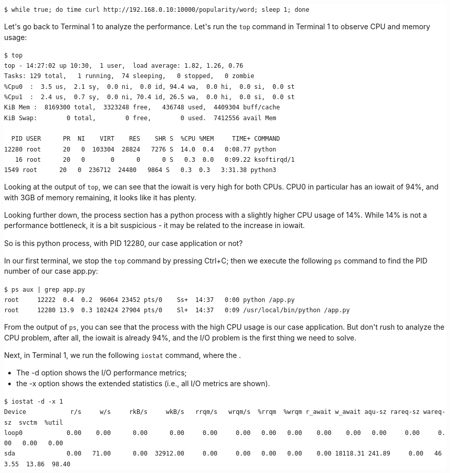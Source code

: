 ```shell
$ while true; do time curl http://192.168.0.10:10000/popularity/word; sleep 1; done
```

Let's go back to Terminal 1 to analyze the performance. Let's run the `top` command in Terminal 1 to observe CPU and memory usage:

```shell
$ top 
top - 14:27:02 up 10:30,  1 user,  load average: 1.82, 1.26, 0.76 
Tasks: 129 total,   1 running,  74 sleeping,   0 stopped,   0 zombie 
%Cpu0  :  3.5 us,  2.1 sy,  0.0 ni,  0.0 id, 94.4 wa,  0.0 hi,  0.0 si,  0.0 st 
%Cpu1  :  2.4 us,  0.7 sy,  0.0 ni, 70.4 id, 26.5 wa,  0.0 hi,  0.0 si,  0.0 st 
KiB Mem :  8169300 total,  3323248 free,   436748 used,  4409304 buff/cache 
KiB Swap:        0 total,        0 free,        0 used.  7412556 avail Mem 

  PID USER      PR  NI    VIRT    RES    SHR S  %CPU %MEM     TIME+ COMMAND 
12280 root      20   0  103304  28824   7276 S  14.0  0.4   0:08.77 python 
   16 root      20   0       0      0      0 S   0.3  0.0   0:09.22 ksoftirqd/1 
1549 root      20   0  236712  24480   9864 S   0.3  0.3   3:31.38 python3
```

Looking at the output of `top`, we can see that the iowait is very high for both CPUs. CPU0 in particular has an iowait of 94%, and with 3GB of memory remaining, it looks like it has plenty.

Looking further down, the process section has a python process with a slightly higher CPU usage of 14%. While 14% is not a performance bottleneck, it is a bit suspicious - it may be related to the increase in iowait.

So is this python process, with PID 12280, our case application or not?

In our first terminal, we stop the `top` command by pressing Ctrl+C; then we execute the following `ps` command to find the PID number of our case app.py:

```shell
$ ps aux | grep app.py 
root     12222  0.4  0.2  96064 23452 pts/0    Ss+  14:37   0:00 python /app.py 
root     12280 13.9  0.3 102424 27904 pts/0    Sl+  14:37   0:09 /usr/local/bin/python /app.py 
```

From the output of `ps`, you can see that the process with the high CPU usage is our case application. But don't rush to analyze the CPU problem, after all, the iowait is already 94%, and the I/O problem is the first thing we need to solve.

Next, in Terminal 1, we run the following `iostat` command, where the .

- The -d option shows the I/O performance metrics;
- the -x option shows the extended statistics (i.e., all I/O metrics are shown).

```shell
$ iostat -d -x 1
Device            r/s     w/s     rkB/s     wkB/s   rrqm/s   wrqm/s  %rrqm  %wrqm r_await w_await aqu-sz rareq-sz wareq-sz  svctm  %util 
loop0            0.00    0.00      0.00      0.00     0.00     0.00   0.00   0.00    0.00    0.00   0.00     0.00     0.00   0.00   0.00 
sda              0.00   71.00      0.00  32912.00     0.00     0.00   0.00   0.00    0.00 18118.31 241.89     0.00   463.55  13.86  98.40
```
